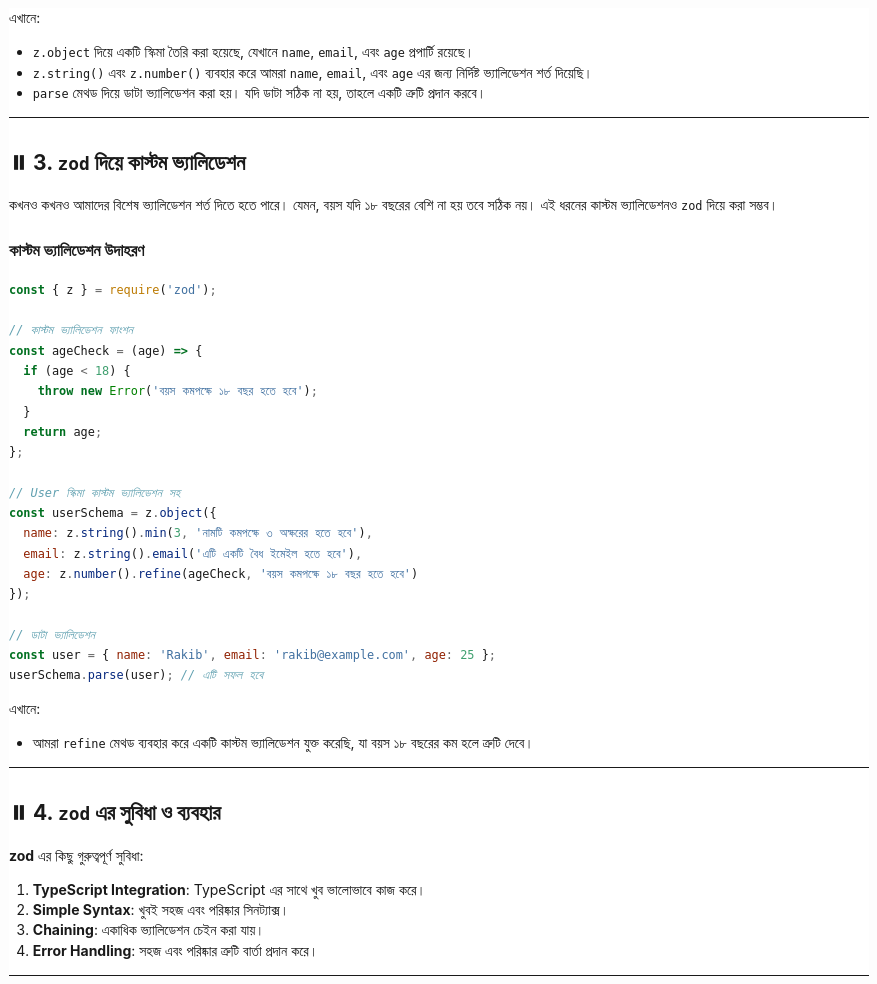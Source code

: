 
এখানে:
- `z.object` দিয়ে একটি স্কিমা তৈরি করা হয়েছে, যেখানে `name`, `email`, এবং `age` প্রপার্টি রয়েছে।
- `z.string()` এবং `z.number()` ব্যবহার করে আমরা `name`, `email`, এবং `age` এর জন্য নির্দিষ্ট ভ্যালিডেশন শর্ত দিয়েছি।
- `parse` মেথড দিয়ে ডাটা ভ্যালিডেশন করা হয়। যদি ডাটা সঠিক না হয়, তাহলে একটি ত্রুটি প্রদান করবে।

---

## ⏸️ 3. `zod` দিয়ে কাস্টম ভ্যালিডেশন

কখনও কখনও আমাদের বিশেষ ভ্যালিডেশন শর্ত দিতে হতে পারে। যেমন, বয়স যদি ১৮ বছরের বেশি না হয় তবে সঠিক নয়। এই ধরনের কাস্টম ভ্যালিডেশনও `zod` দিয়ে করা সম্ভব।

### কাস্টম ভ্যালিডেশন উদাহরণ

```js
const { z } = require('zod');

// কাস্টম ভ্যালিডেশন ফাংশন
const ageCheck = (age) => {
  if (age < 18) {
    throw new Error('বয়স কমপক্ষে ১৮ বছর হতে হবে');
  }
  return age;
};

// User স্কিমা কাস্টম ভ্যালিডেশন সহ
const userSchema = z.object({
  name: z.string().min(3, 'নামটি কমপক্ষে ৩ অক্ষরের হতে হবে'),
  email: z.string().email('এটি একটি বৈধ ইমেইল হতে হবে'),
  age: z.number().refine(ageCheck, 'বয়স কমপক্ষে ১৮ বছর হতে হবে')
});

// ডাটা ভ্যালিডেশন
const user = { name: 'Rakib', email: 'rakib@example.com', age: 25 };
userSchema.parse(user); // এটি সফল হবে
```

এখানে:
- আমরা `refine` মেথড ব্যবহার করে একটি কাস্টম ভ্যালিডেশন যুক্ত করেছি, যা বয়স ১৮ বছরের কম হলে ত্রুটি দেবে।

---

## ⏸️ 4. `zod` এর সুবিধা ও ব্যবহার

**zod** এর কিছু গুরুত্বপূর্ণ সুবিধা:

1. **TypeScript Integration**: TypeScript এর সাথে খুব ভালোভাবে কাজ করে।
2. **Simple Syntax**: খুবই সহজ এবং পরিষ্কার সিনট্যাক্স।
3. **Chaining**: একাধিক ভ্যালিডেশন চেইন করা যায়।
4. **Error Handling**: সহজ এবং পরিষ্কার ত্রুটি বার্তা প্রদান করে।

---
